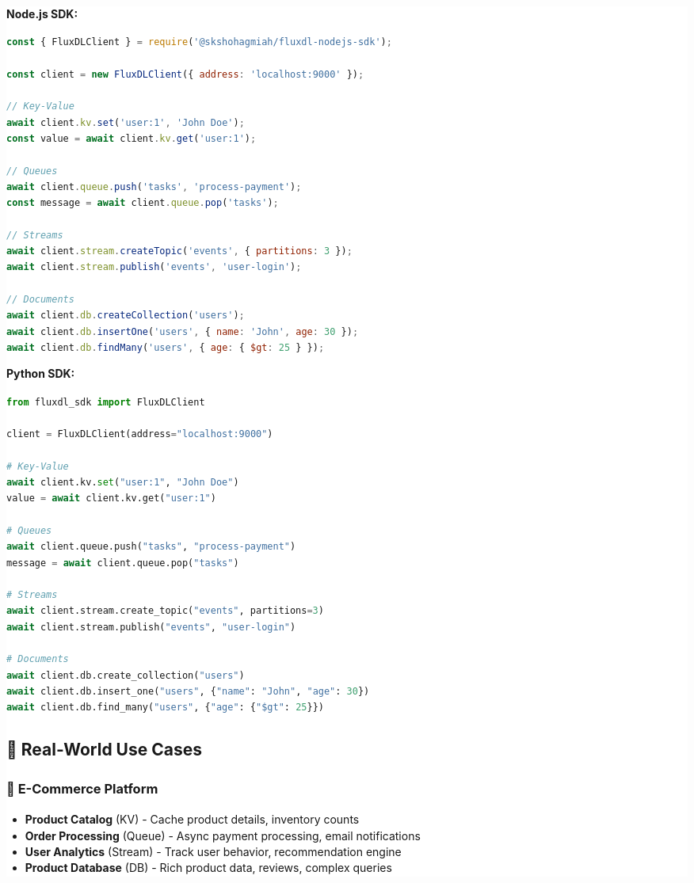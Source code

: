 **Node.js SDK:**
```javascript
const { FluxDLClient } = require('@skshohagmiah/fluxdl-nodejs-sdk');

const client = new FluxDLClient({ address: 'localhost:9000' });

// Key-Value
await client.kv.set('user:1', 'John Doe');
const value = await client.kv.get('user:1');

// Queues
await client.queue.push('tasks', 'process-payment');
const message = await client.queue.pop('tasks');

// Streams
await client.stream.createTopic('events', { partitions: 3 });
await client.stream.publish('events', 'user-login');

// Documents
await client.db.createCollection('users');
await client.db.insertOne('users', { name: 'John', age: 30 });
await client.db.findMany('users', { age: { $gt: 25 } });
```

**Python SDK:**
```python
from fluxdl_sdk import FluxDLClient

client = FluxDLClient(address="localhost:9000")

# Key-Value
await client.kv.set("user:1", "John Doe")
value = await client.kv.get("user:1")

# Queues
await client.queue.push("tasks", "process-payment")
message = await client.queue.pop("tasks")

# Streams
await client.stream.create_topic("events", partitions=3)
await client.stream.publish("events", "user-login")

# Documents
await client.db.create_collection("users")
await client.db.insert_one("users", {"name": "John", "age": 30})
await client.db.find_many("users", {"age": {"$gt": 25}})
```

## 🎯 Real-World Use Cases

### 🏪 **E-Commerce Platform**
- **Product Catalog** (KV) - Cache product details, inventory counts
- **Order Processing** (Queue) - Async payment processing, email notifications
- **User Analytics** (Stream) - Track user behavior, recommendation engine
- **Product Database** (DB) - Rich product data, reviews, complex queries
